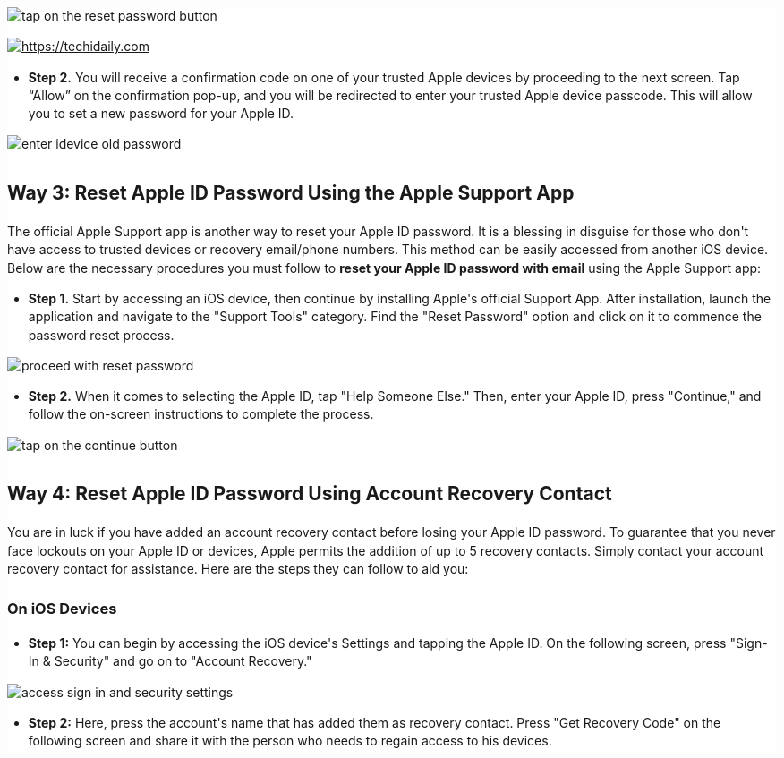 ![tap on the reset password button](https://images.wondershare.com/drfone/article/2023/11/reset-apple-id-password-5.jpg)


<a href="https://ephamedtechinc.pxf.io/c/5597632/2136626/26400" target="_top" id="2136626">
  <img src="//a.impactradius-go.com/display-ad/26400-2136626" border="0" alt="https://techidaily.com" width="728" height="90"/>
</a>
<img height="0" width="0" src="https://ephamedtechinc.pxf.io/i/5597632/2136626/26400" style="position:absolute;visibility:hidden;" border="0" />


- **Step 2.** You will receive a confirmation code on one of your trusted Apple devices by proceeding to the next screen. Tap “Allow” on the confirmation pop-up, and you will be redirected to enter your trusted Apple device passcode. This will allow you to set a new password for your Apple ID.

![enter idevice old password](https://images.wondershare.com/drfone/article/2023/11/reset-apple-id-password-6.jpg)

## Way 3: Reset Apple ID Password Using the Apple Support App

The official Apple Support app is another way to reset your Apple ID password. It is a blessing in disguise for those who don't have access to trusted devices or recovery email/phone numbers. This method can be easily accessed from another iOS device. Below are the necessary procedures you must follow to **reset your Apple ID password with email** using the Apple Support app:

- **Step 1.** Start by accessing an iOS device, then continue by installing Apple's official Support App. After installation, launch the application and navigate to the "Support Tools" category. Find the "Reset Password" option and click on it to commence the password reset process.

![proceed with reset password](https://images.wondershare.com/drfone/article/2023/11/reset-apple-id-password-7.jpg)

- **Step 2.** When it comes to selecting the Apple ID, tap "Help Someone Else." Then, enter your Apple ID, press "Continue," and follow the on-screen instructions to complete the process.

![tap on the continue button](https://images.wondershare.com/drfone/article/2023/11/reset-apple-id-password-8.jpg)

## Way 4: Reset Apple ID Password Using Account Recovery Contact

You are in luck if you have added an account recovery contact before losing your Apple ID password. To guarantee that you never face lockouts on your Apple ID or devices, Apple permits the addition of up to 5 recovery contacts. Simply contact your account recovery contact for assistance. Here are the steps they can follow to aid you:

### On iOS Devices

- **Step 1:** You can begin by accessing the iOS device's Settings and tapping the Apple ID. On the following screen, press "Sign-In & Security" and go on to "Account Recovery."

![access sign in and security settings](https://images.wondershare.com/drfone/article/2023/11/reset-apple-id-password-9.jpg)

- **Step 2:** Here, press the account's name that has added them as recovery contact. Press "Get Recovery Code" on the following screen and share it with the person who needs to regain access to his devices.
